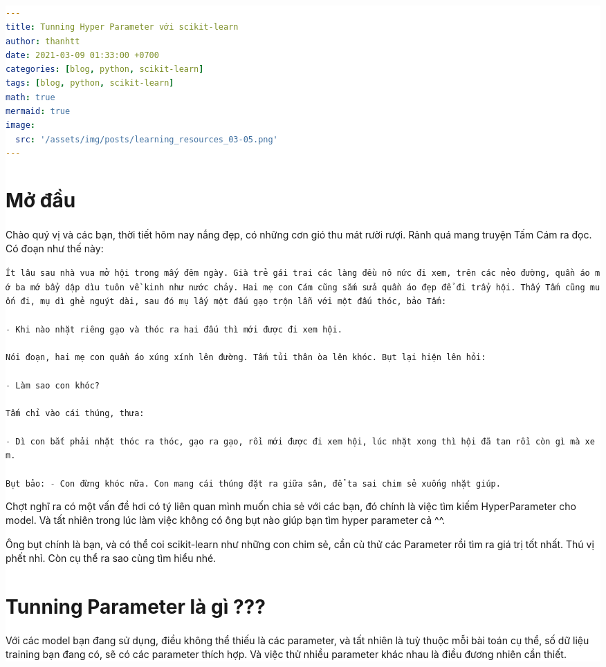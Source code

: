 ```yaml
---
title: Tunning Hyper Parameter với scikit-learn
author: thanhtt
date: 2021-03-09 01:33:00 +0700
categories: [blog, python, scikit-learn]
tags: [blog, python, scikit-learn]
math: true
mermaid: true
image:
  src: '/assets/img/posts/learning_resources_03-05.png'
---
```


# Mở đầu

Chào quý vị và các bạn, thời tiết hôm nay nắng đẹp, có những cơn gió thu mát rười rượi. Rảnh quá mang truyện Tấm Cám ra đọc. Có đoạn như thế này:

```python
Ít lâu sau nhà vua mở hội trong mấy đêm ngày. Già trẻ gái trai các làng đều nô nức đi xem, trên các nẻo đường, quần áo mớ ba mớ bẩy dập dìu tuôn về kinh như nước chảy. Hai mẹ con Cám cũng sắm sửa quần áo đẹp để đi trẩy hội. Thấy Tấm cũng muốn đi, mụ dì ghẻ nguýt dài, sau đó mụ lấy một đấu gạo trộn lẫn với một đấu thóc, bảo Tấm:

- Khi nào nhặt riêng gạo và thóc ra hai đấu thì mới được đi xem hội.

Nói đoạn, hai mẹ con quần áo xúng xính lên đường. Tấm tủi thân òa lên khóc. Bụt lại hiện lên hỏi:

- Làm sao con khóc?

Tấm chỉ vào cái thúng, thưa:

- Dì con bắt phải nhặt thóc ra thóc, gạo ra gạo, rồi mới được đi xem hội, lúc nhặt xong thì hội đã tan rồi còn gì mà xem.

Bụt bảo: - Con đừng khóc nữa. Con mang cái thúng đặt ra giữa sân, để ta sai chim sẻ xuống nhặt giúp.
```

Chợt nghĩ ra có một vấn đề hơi có tý liên quan mình muốn chia sẻ với các bạn, đó chính là việc tìm kiếm HyperParameter cho model. Và tất nhiên trong lúc làm việc không có ông bụt nào giúp bạn tìm hyper parameter cả ^^.

Ông bụt chính là bạn, và có thể coi scikit-learn như những con chim sẻ, cần cù thử các Parameter rồi tìm ra giá trị tốt nhất. Thú vị phết nhỉ. Còn cụ thể ra sao cùng tìm hiểu nhé.

# Tunning Parameter là gì ???

Với các model bạn đang sử dụng, điều không thể thiếu là các parameter, và tất nhiên là tuỳ thuộc mỗi bài toán cụ thể, số dữ liệu training bạn đang có, sẽ có các parameter thích hợp. Và việc thử nhiều parameter khác nhau là điều đương nhiên cần thiết.
